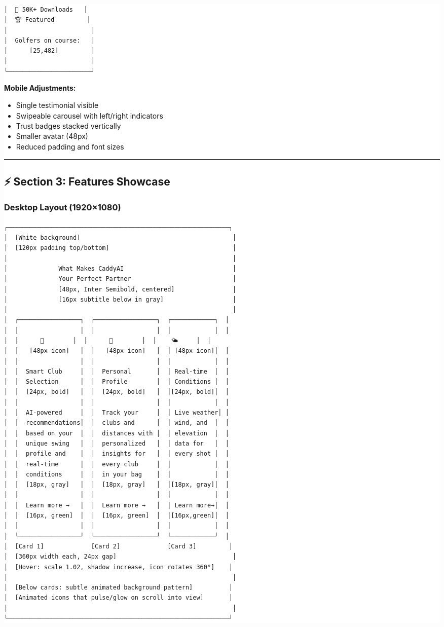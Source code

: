 ```
│  📱 50K+ Downloads   │
│  🏆 Featured         │
│                       │
│  Golfers on course:   │
│      [25,482]         │
│                       │
└───────────────────────┘
```

**Mobile Adjustments:**
- Single testimonial visible
- Swipeable carousel with left/right indicators
- Trust badges stacked vertically
- Smaller avatar (48px)
- Reduced padding and font sizes

---

## ⚡ Section 3: Features Showcase

### Desktop Layout (1920×1080)

```
┌─────────────────────────────────────────────────────────────┐
│  [White background]                                          │
│  [120px padding top/bottom]                                  │
│                                                              │
│              What Makes CaddyAI                              │
│              Your Perfect Partner                            │
│              [48px, Inter Semibold, centered]                │
│              [16px subtitle below in gray]                   │
│                                                              │
│  ┌─────────────────┐  ┌─────────────────┐  ┌────────────┐  │
│  │                 │  │                 │  │            │  │
│  │      🎯        │  │      👤        │  │    🌤️     │  │
│  │   [48px icon]   │  │   [48px icon]   │  │ [48px icon]│  │
│  │                 │  │                 │  │            │  │
│  │  Smart Club     │  │  Personal       │  │ Real-time  │  │
│  │  Selection      │  │  Profile        │  │ Conditions │  │
│  │  [24px, bold]   │  │  [24px, bold]   │  │[24px, bold]│  │
│  │                 │  │                 │  │            │  │
│  │  AI-powered     │  │  Track your     │  │ Live weather│ │
│  │  recommendations│  │  clubs and      │  │ wind, and  │  │
│  │  based on your  │  │  distances with │  │ elevation  │  │
│  │  unique swing   │  │  personalized   │  │ data for   │  │
│  │  profile and    │  │  insights for   │  │ every shot │  │
│  │  real-time      │  │  every club     │  │            │  │
│  │  conditions     │  │  in your bag    │  │            │  │
│  │  [18px, gray]   │  │  [18px, gray]   │  │[18px, gray]│  │
│  │                 │  │                 │  │            │  │
│  │  Learn more →   │  │  Learn more →   │  │ Learn more→│  │
│  │  [16px, green]  │  │  [16px, green]  │  │[16px,green]│  │
│  │                 │  │                 │  │            │  │
│  └─────────────────┘  └─────────────────┘  └────────────┘  │
│  [Card 1]             [Card 2]             [Card 3]         │
│  [360px width each, 24px gap]                                │
│  [Hover: scale 1.02, shadow increase, icon rotates 360°]    │
│                                                              │
│  [Below cards: subtle animated background pattern]          │
│  [Animated icons that pulse/glow on scroll into view]       │
│                                                              │
└─────────────────────────────────────────────────────────────┘
```
